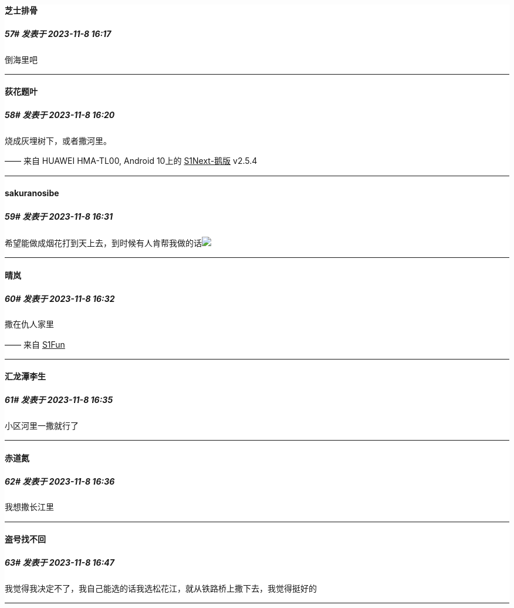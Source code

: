 ####  芝士排骨  
##### 57#       发表于 2023-11-8 16:17

倒海里吧

*****

####  荻花题叶  
##### 58#       发表于 2023-11-8 16:20

烧成灰埋树下，或者撒河里。

—— 来自 HUAWEI HMA-TL00, Android 10上的 [S1Next-鹅版](https://github.com/ykrank/S1-Next/releases) v2.5.4

*****

####  sakuranosibe  
##### 59#       发表于 2023-11-8 16:31

希望能做成烟花打到天上去，到时候有人肯帮我做的话<img src="https://static.saraba1st.com/image/smiley/face2017/067.png" referrerpolicy="no-referrer">

*****

####  晴岚  
##### 60#       发表于 2023-11-8 16:32

撒在仇人家里

—— 来自 [S1Fun](https://s1fun.koalcat.com)


*****

####  汇龙潭李生  
##### 61#       发表于 2023-11-8 16:35

小区河里一撒就行了

*****

####  赤道氮  
##### 62#       发表于 2023-11-8 16:36

我想撒长江里


*****

####  盗号找不回  
##### 63#       发表于 2023-11-8 16:47

我觉得我决定不了，我自己能选的话我选松花江，就从铁路桥上撒下去，我觉得挺好的

*****

